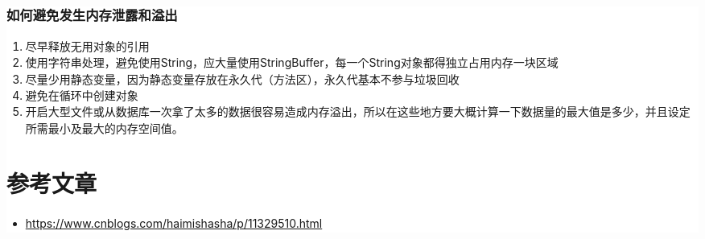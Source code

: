 

### 如何避免发生内存泄露和溢出
1. 尽早释放无用对象的引用
2. 使用字符串处理，避免使用String，应大量使用StringBuffer，每一个String对象都得独立占用内存一块区域
3. 尽量少用静态变量，因为静态变量存放在永久代（方法区），永久代基本不参与垃圾回收
4. 避免在循环中创建对象
5. 开启大型文件或从数据库一次拿了太多的数据很容易造成内存溢出，所以在这些地方要大概计算一下数据量的最大值是多少，并且设定所需最小及最大的内存空间值。


# 参考文章
- https://www.cnblogs.com/haimishasha/p/11329510.html